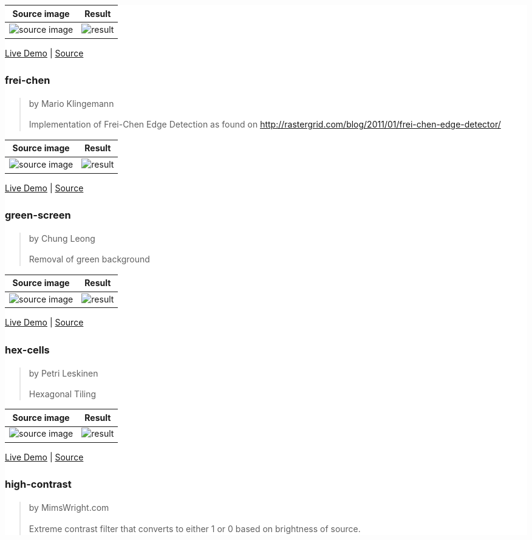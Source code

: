 | Source image                               | Result |
|--------------------------------------------|--------|
| ![source image](./img/malgorzata-socha.jpg)|![result](./img/fractal-explorer-orbit-traps.jpg)|

[Live Demo](https://chung-leong.github.io/pb2zig/demo-1/?f=fractal-explorer-orbit-traps) |
[Source](./rollup-plugin-pb2zig/demos/demo-1/pbk/fractal-explorer-orbit-traps.pbk)

### frei-chen

> by Mario Klingemann
>
> Implementation of Frei-Chen Edge Detection as found on
> http://rastergrid.com/blog/2011/01/frei-chen-edge-detector/

| Source image                               | Result |
|--------------------------------------------|--------|
| ![source image](./img/malgorzata-socha.jpg)|![result](./img/frei-chen.jpg)|

[Live Demo](https://chung-leong.github.io/pb2zig/demo-1/?f=frei-chen) |
[Source](./rollup-plugin-pb2zig/demos/demo-1/pbk/frei-chen.pbk)

### green-screen

> by Chung Leong
>
> Removal of green background

| Source image                         | Result |
|--------------------------------------|--------|
| ![source image](./img/helicopter.jpg)|![result](./img/green-screen.png)|

[Live Demo](https://chung-leong.github.io/pb2zig/demo-1/?f=green-screen&i=helicopter) |
[Source](./rollup-plugin-pb2zig/demos/demo-1/pbk/green-screen.pbk)

### hex-cells

> by Petri Leskinen
>
> Hexagonal Tiling

| Source image                               | Result |
|--------------------------------------------|--------|
| ![source image](./img/malgorzata-socha.jpg)|![result](./img/hex-cells.png)|

[Live Demo](https://chung-leong.github.io/pb2zig/demo-1/?f=hex-cells) |
[Source](./rollup-plugin-pb2zig/demos/demo-1/pbk/hex-cells.pbk)

### high-contrast

> by MimsWright.com
>
> Extreme contrast filter that converts to either 1 or 0 based on brightness of source.
